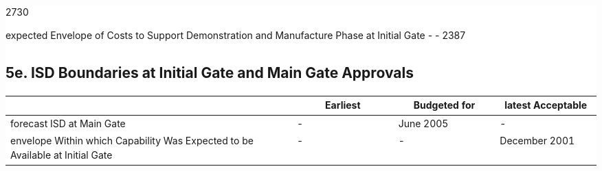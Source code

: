 2730
</Td>
</Tr>
<tr>
<td>expected Envelope of Costs to Support Demonstration and Manufacture Phase at Initial Gate</Td>
<td>
-
</Td>
<td>
-
</Td>
<td>
2387
</Td>
</Tr>
</Tbody>
</Table>

## 5e. ISD Boundaries at Initial Gate and Main Gate Approvals

<table>
<colgroup>
<col Style="Width: 48%" />
<col Style="Width: 17%" />
<col Style="Width: 17%" />
<col Style="Width: 17%" />
</Colgroup>
<thead>
<tr>
<th></Th>
<th>
Earliest
</Th>
<th>
Budgeted for
</Th>
<th>latest Acceptable</Th>
</Tr>
</Thead>
<tbody>
<tr>
<td>forecast ISD at Main Gate</Td>
<td>
-
</Td>
<td>
June 2005
</Td>
<td>
-
</Td>
</Tr>
<tr>
<td>envelope Within which Capability Was Expected to be Available at Initial Gate</Td>
<td>
-
</Td>
<td>
-
</Td>
<td>
December 2001